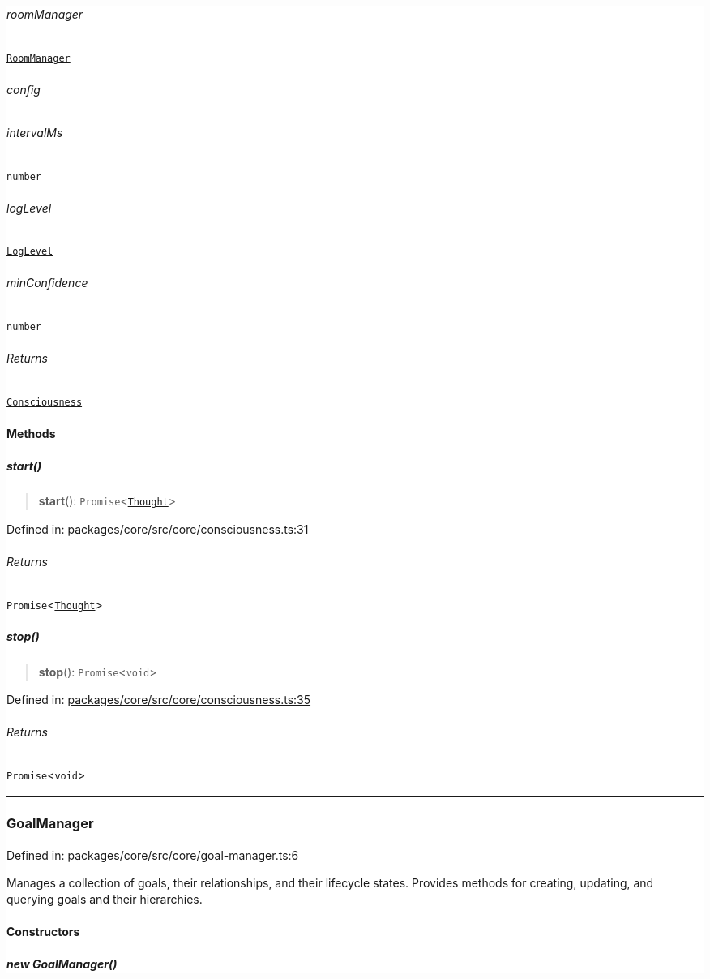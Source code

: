 ###### roomManager

[`RoomManager`](globals.md#roommanager)

###### config

###### intervalMs

`number`

###### logLevel

[`LogLevel`](namespaces/Types.md#loglevel)

###### minConfidence

`number`

###### Returns

[`Consciousness`](globals.md#consciousness)

#### Methods

##### start()

> **start**(): `Promise`\<[`Thought`](namespaces/Types.md#thought)\>

Defined in: [packages/core/src/core/consciousness.ts:31](https://github.com/frontboat/daydreams-lootsurvivor/blob/62ea7e1e71a968563bb427c736a96a5b088382d4/packages/core/src/core/consciousness.ts#L31)

###### Returns

`Promise`\<[`Thought`](namespaces/Types.md#thought)\>

##### stop()

> **stop**(): `Promise`\<`void`\>

Defined in: [packages/core/src/core/consciousness.ts:35](https://github.com/frontboat/daydreams-lootsurvivor/blob/62ea7e1e71a968563bb427c736a96a5b088382d4/packages/core/src/core/consciousness.ts#L35)

###### Returns

`Promise`\<`void`\>

***

### GoalManager

Defined in: [packages/core/src/core/goal-manager.ts:6](https://github.com/frontboat/daydreams-lootsurvivor/blob/62ea7e1e71a968563bb427c736a96a5b088382d4/packages/core/src/core/goal-manager.ts#L6)

Manages a collection of goals, their relationships, and their lifecycle states.
Provides methods for creating, updating, and querying goals and their hierarchies.

#### Constructors

##### new GoalManager()
